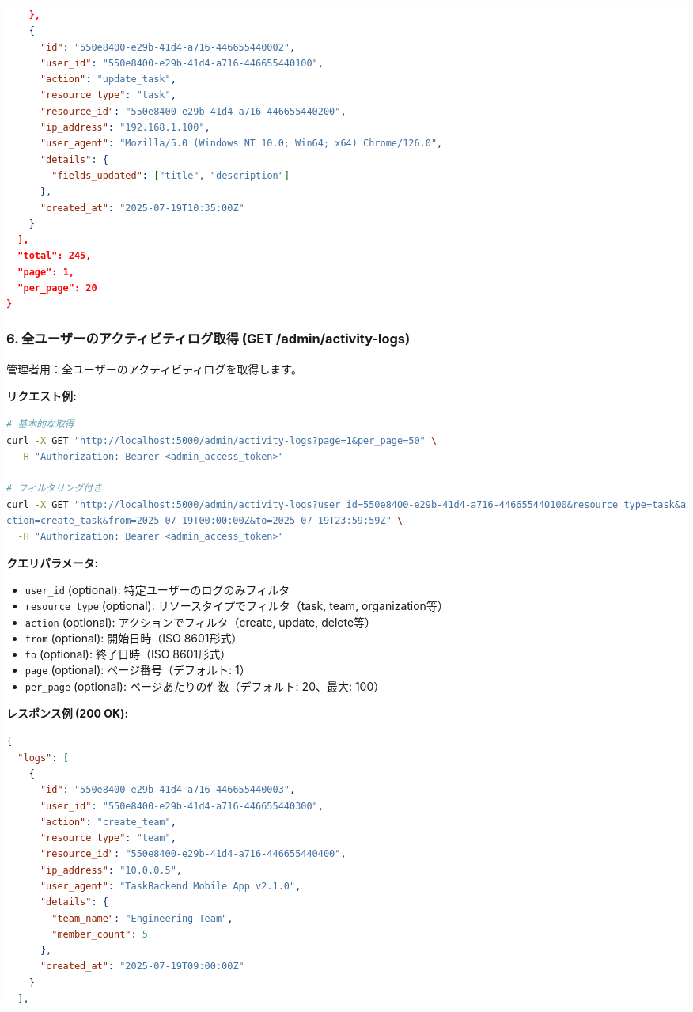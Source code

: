 ```json
    },
    {
      "id": "550e8400-e29b-41d4-a716-446655440002",
      "user_id": "550e8400-e29b-41d4-a716-446655440100",
      "action": "update_task",
      "resource_type": "task",
      "resource_id": "550e8400-e29b-41d4-a716-446655440200",
      "ip_address": "192.168.1.100",
      "user_agent": "Mozilla/5.0 (Windows NT 10.0; Win64; x64) Chrome/126.0",
      "details": {
        "fields_updated": ["title", "description"]
      },
      "created_at": "2025-07-19T10:35:00Z"
    }
  ],
  "total": 245,
  "page": 1,
  "per_page": 20
}
```

### 6. 全ユーザーのアクティビティログ取得 (GET /admin/activity-logs)

管理者用：全ユーザーのアクティビティログを取得します。

**リクエスト例:**
```bash
# 基本的な取得
curl -X GET "http://localhost:5000/admin/activity-logs?page=1&per_page=50" \
  -H "Authorization: Bearer <admin_access_token>"

# フィルタリング付き
curl -X GET "http://localhost:5000/admin/activity-logs?user_id=550e8400-e29b-41d4-a716-446655440100&resource_type=task&action=create_task&from=2025-07-19T00:00:00Z&to=2025-07-19T23:59:59Z" \
  -H "Authorization: Bearer <admin_access_token>"
```

**クエリパラメータ:**
- `user_id` (optional): 特定ユーザーのログのみフィルタ
- `resource_type` (optional): リソースタイプでフィルタ（task, team, organization等）
- `action` (optional): アクションでフィルタ（create, update, delete等）
- `from` (optional): 開始日時（ISO 8601形式）
- `to` (optional): 終了日時（ISO 8601形式）
- `page` (optional): ページ番号（デフォルト: 1）
- `per_page` (optional): ページあたりの件数（デフォルト: 20、最大: 100）

**レスポンス例 (200 OK):**
```json
{
  "logs": [
    {
      "id": "550e8400-e29b-41d4-a716-446655440003",
      "user_id": "550e8400-e29b-41d4-a716-446655440300",
      "action": "create_team",
      "resource_type": "team",
      "resource_id": "550e8400-e29b-41d4-a716-446655440400",
      "ip_address": "10.0.0.5",
      "user_agent": "TaskBackend Mobile App v2.1.0",
      "details": {
        "team_name": "Engineering Team",
        "member_count": 5
      },
      "created_at": "2025-07-19T09:00:00Z"
    }
  ],
```